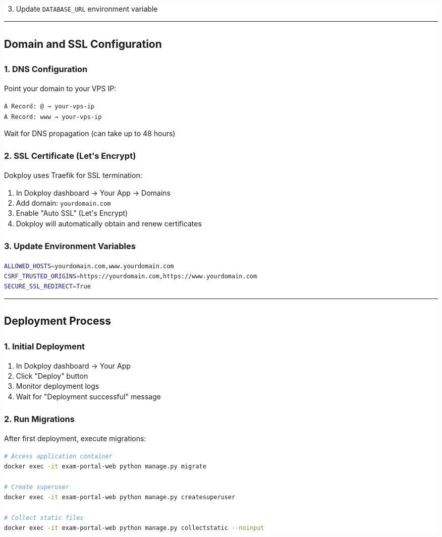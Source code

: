 3. Update `DATABASE_URL` environment variable

---

## Domain and SSL Configuration

### 1. DNS Configuration

Point your domain to your VPS IP:

```
A Record: @ → your-vps-ip
A Record: www → your-vps-ip
```

Wait for DNS propagation (can take up to 48 hours)

### 2. SSL Certificate (Let's Encrypt)

Dokploy uses Traefik for SSL termination:

1. In Dokploy dashboard → Your App → Domains
2. Add domain: `yourdomain.com`
3. Enable "Auto SSL" (Let's Encrypt)
4. Dokploy will automatically obtain and renew certificates

### 3. Update Environment Variables

```bash
ALLOWED_HOSTS=yourdomain.com,www.yourdomain.com
CSRF_TRUSTED_ORIGINS=https://yourdomain.com,https://www.yourdomain.com
SECURE_SSL_REDIRECT=True
```

---

## Deployment Process

### 1. Initial Deployment

1. In Dokploy dashboard → Your App
2. Click "Deploy" button
3. Monitor deployment logs
4. Wait for "Deployment successful" message

### 2. Run Migrations

After first deployment, execute migrations:

```bash
# Access application container
docker exec -it exam-portal-web python manage.py migrate

# Create superuser
docker exec -it exam-portal-web python manage.py createsuperuser

# Collect static files
docker exec -it exam-portal-web python manage.py collectstatic --noinput
```
